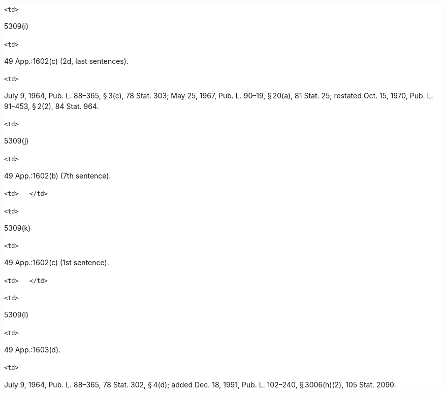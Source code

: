   </tr>

  <tr>

    <td> 

5309(i)  </td>

    <td> 

49 App.:1602(c) (2d, last sentences).  </td>

    <td> 

July 9, 1964, Pub. L. 88–365, § 3(c), 78 Stat. 303; May 25, 1967, Pub. L. 90–19, § 20(a), 81 Stat. 25; restated Oct. 15, 1970, Pub. L. 91–453, § 2(2), 84 Stat. 964.  </td>

  </tr>

  <tr>

    <td> 

5309(j)  </td>

    <td> 

49 App.:1602(b) (7th sentence).  </td>

    <td>   </td>

  </tr>

  <tr>

    <td> 

5309(k)  </td>

    <td> 

49 App.:1602(c) (1st sentence).  </td>

    <td>   </td>

  </tr>

  <tr>

    <td> 

5309(l)  </td>

    <td> 

49 App.:1603(d).  </td>

    <td> 

July 9, 1964, Pub. L. 88–365, 78 Stat. 302, § 4(d); added Dec. 18, 1991, Pub. L. 102–240, § 3006(h)(2), 105 Stat. 2090.  </td>

  </tr>

  <tr>

